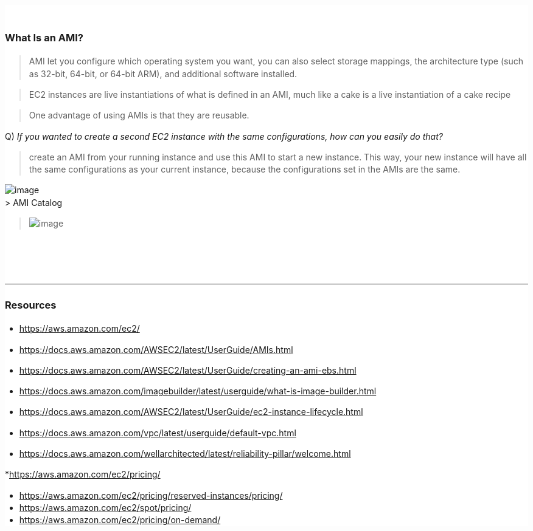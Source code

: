 <br/>

### What Is an AMI?
> AMI let you configure which operating system you want, you can also select storage mappings, the architecture type (such as 32-bit, 64-bit, or 64-bit ARM), and additional software installed.

> EC2 instances are live instantiations of what is defined in an AMI, much like a cake is a live instantiation of a cake recipe

> One advantage of using AMIs is that they are reusable.

Q) _If you wanted to create a second EC2 instance with the same configurations, how can you easily do that?_   
> create an AMI from your running instance and use this AMI to start a new instance. This way, your new instance will have all the same configurations as your current instance, because the configurations set in the AMIs are the same.

 <img width="764" alt="image" src="https://github.com/Akashay-Anand/Learn-AWS/assets/82114930/d8a86f52-a7a7-4a4c-896b-33551372a484">

<br/>
> AMI Catalog

> <img width="884" alt="image" src="https://github.com/Akashay-Anand/Learn-AWS/assets/82114930/1252eed4-4efb-4d21-91c4-88e88a60408e">






<br/>
<br/>
<br/>
<hr/>

### Resources

* https://aws.amazon.com/ec2/
* https://docs.aws.amazon.com/AWSEC2/latest/UserGuide/AMIs.html
* https://docs.aws.amazon.com/AWSEC2/latest/UserGuide/creating-an-ami-ebs.html
* https://docs.aws.amazon.com/imagebuilder/latest/userguide/what-is-image-builder.html

* https://docs.aws.amazon.com/AWSEC2/latest/UserGuide/ec2-instance-lifecycle.html
* https://docs.aws.amazon.com/vpc/latest/userguide/default-vpc.html
* https://docs.aws.amazon.com/wellarchitected/latest/reliability-pillar/welcome.html

*https://aws.amazon.com/ec2/pricing/
* https://aws.amazon.com/ec2/pricing/reserved-instances/pricing/
* https://aws.amazon.com/ec2/spot/pricing/
* https://aws.amazon.com/ec2/pricing/on-demand/

